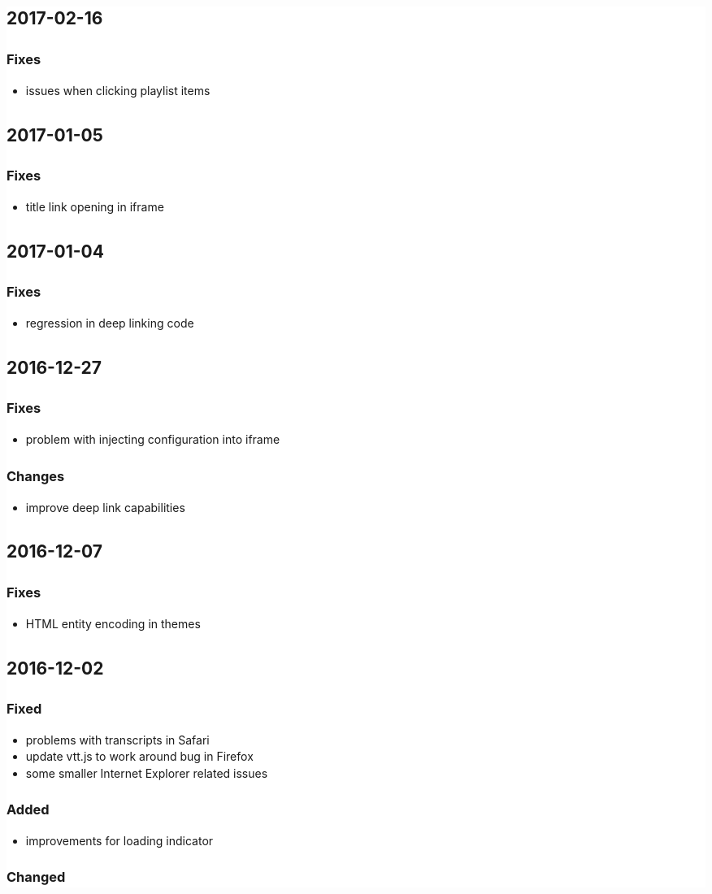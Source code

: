 ## 2017-02-16

### Fixes

- issues when clicking playlist items

## 2017-01-05

### Fixes

- title link opening in iframe

## 2017-01-04

### Fixes

- regression in deep linking code

## 2016-12-27

### Fixes

- problem with injecting configuration into iframe

### Changes

- improve deep link capabilities

## 2016-12-07

### Fixes

- HTML entity encoding in themes

## 2016-12-02

### Fixed

- problems with transcripts in Safari
- update vtt.js to work around bug in Firefox
- some smaller Internet Explorer related issues

### Added

- improvements for loading indicator

### Changed
